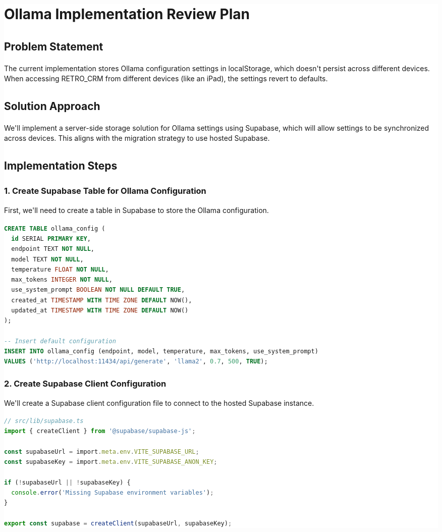 # Ollama Implementation Review Plan

## Problem Statement
The current implementation stores Ollama configuration settings in localStorage, which doesn't persist across different devices. When accessing RETRO_CRM from different devices (like an iPad), the settings revert to defaults.

## Solution Approach
We'll implement a server-side storage solution for Ollama settings using Supabase, which will allow settings to be synchronized across devices. This aligns with the migration strategy to use hosted Supabase.

## Implementation Steps

### 1. Create Supabase Table for Ollama Configuration

First, we'll need to create a table in Supabase to store the Ollama configuration.

```sql
CREATE TABLE ollama_config (
  id SERIAL PRIMARY KEY,
  endpoint TEXT NOT NULL,
  model TEXT NOT NULL,
  temperature FLOAT NOT NULL,
  max_tokens INTEGER NOT NULL,
  use_system_prompt BOOLEAN NOT NULL DEFAULT TRUE,
  created_at TIMESTAMP WITH TIME ZONE DEFAULT NOW(),
  updated_at TIMESTAMP WITH TIME ZONE DEFAULT NOW()
);

-- Insert default configuration
INSERT INTO ollama_config (endpoint, model, temperature, max_tokens, use_system_prompt)
VALUES ('http://localhost:11434/api/generate', 'llama2', 0.7, 500, TRUE);
```

### 2. Create Supabase Client Configuration

We'll create a Supabase client configuration file to connect to the hosted Supabase instance.

```typescript
// src/lib/supabase.ts
import { createClient } from '@supabase/supabase-js';

const supabaseUrl = import.meta.env.VITE_SUPABASE_URL;
const supabaseKey = import.meta.env.VITE_SUPABASE_ANON_KEY;

if (!supabaseUrl || !supabaseKey) {
  console.error('Missing Supabase environment variables');
}

export const supabase = createClient(supabaseUrl, supabaseKey);
```

